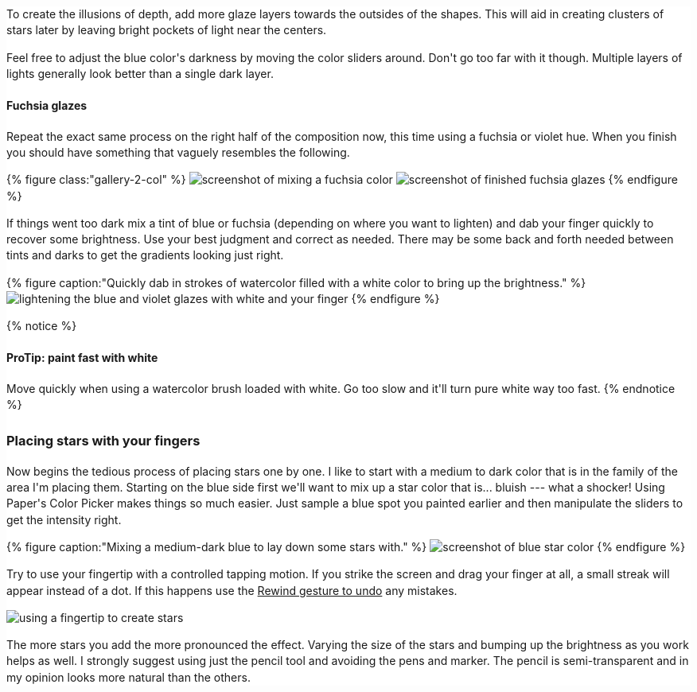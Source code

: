 To create the illusions of depth, add more glaze layers towards the outsides of the shapes. This will aid in creating clusters of stars later by leaving bright pockets of light near the centers.

Feel free to adjust the blue color's darkness by moving the color sliders around. Don't go too far with it though. Multiple layers of lights generally look better than a single dark layer.

#### Fuchsia glazes

Repeat the exact same process on the right half of the composition now, this time using a fuchsia or violet hue. When you finish you should have something that vaguely resembles the following.

{% figure class:"gallery-2-col" %}
![screenshot of mixing a fuchsia color](/assets/images/paper-53-space-violet-glaze-1.jpg)
![screenshot of finished fuchsia glazes](/assets/images/paper-53-space-violet-glaze-3.jpg)
{% endfigure %}

If things went too dark mix a tint of blue or fuchsia (depending on where you want to lighten) and dab your finger quickly to recover some brightness. Use your best judgment and correct as needed. There may be some back and forth needed between tints and darks to get the gradients looking just right.

{% figure caption:"Quickly dab in strokes of watercolor filled with a white color to bring up the brightness." %}
![lightening the blue and violet glazes with white and your finger](/assets/images/paper-53-space-lightening-glazes.jpg)
{% endfigure %}

{% notice %}
#### ProTip: paint fast with white

Move quickly when using a watercolor brush loaded with white. Go too slow and it'll turn pure white way too fast.
{% endnotice %}

### Placing stars with your fingers

Now begins the tedious process of placing stars one by one. I like to start with a medium to dark color that is in the family of the area I'm placing them. Starting on the blue side first we'll want to mix up a star color that is... bluish --- what a shocker! Using Paper's Color Picker makes things so much easier. Just sample a blue spot you painted earlier and then manipulate the sliders to get the intensity right.

{% figure caption:"Mixing a medium-dark blue to lay down some stars with." %}
![screenshot of blue star color](/assets/images/paper-53-space-blue-stars.jpg)
{% endfigure %}

Try to use your fingertip with a controlled tapping motion. If you strike the screen and drag your finger at all, a small streak will appear instead of a dot. If this happens use the [Rewind gesture to undo](https://support.fiftythree.com/hc/en-us/articles/203385492-Drawing-Tools#rewind) any mistakes.

![using a fingertip to create stars](/assets/images/paper-53-space-blue-stars-finger.jpg)

The more stars you add the more pronounced the effect. Varying the size of the stars and bumping up the brightness as you work helps as well. I strongly suggest using just the pencil tool and avoiding the pens and marker. The pencil is semi-transparent and in my opinion looks more natural than the others.
